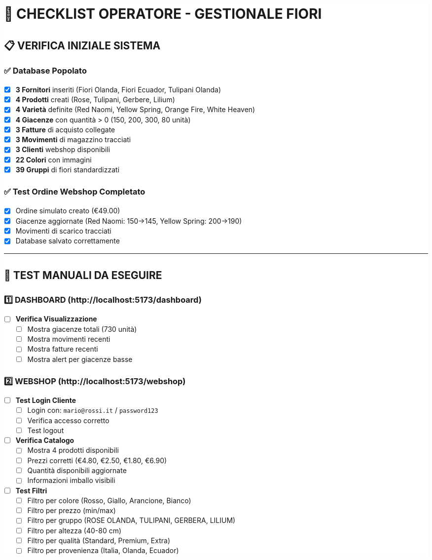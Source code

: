 # 🧪 CHECKLIST OPERATORE - GESTIONALE FIORI

## 📋 VERIFICA INIZIALE SISTEMA

### ✅ Database Popolato
- [x] **3 Fornitori** inseriti (Fiori Olanda, Fiori Ecuador, Tulipani Olanda)
- [x] **4 Prodotti** creati (Rose, Tulipani, Gerbere, Lilium)
- [x] **4 Varietà** definite (Red Naomi, Yellow Spring, Orange Fire, White Heaven)
- [x] **4 Giacenze** con quantità > 0 (150, 200, 300, 80 unità)
- [x] **3 Fatture** di acquisto collegate
- [x] **3 Movimenti** di magazzino tracciati
- [x] **3 Clienti** webshop disponibili
- [x] **22 Colori** con immagini
- [x] **39 Gruppi** di fiori standardizzati

### ✅ Test Ordine Webshop Completato
- [x] Ordine simulato creato (€49.00)
- [x] Giacenze aggiornate (Red Naomi: 150→145, Yellow Spring: 200→190)
- [x] Movimenti di scarico tracciati
- [x] Database salvato correttamente

---

## 🚀 TEST MANUALI DA ESEGUIRE

### 1️⃣ **DASHBOARD** (http://localhost:5173/dashboard)
- [ ] **Verifica Visualizzazione**
  - [ ] Mostra giacenze totali (730 unità)
  - [ ] Mostra movimenti recenti
  - [ ] Mostra fatture recenti
  - [ ] Mostra alert per giacenze basse

### 2️⃣ **WEBSHOP** (http://localhost:5173/webshop)
- [ ] **Test Login Cliente**
  - [ ] Login con: `mario@rossi.it` / `password123`
  - [ ] Verifica accesso corretto
  - [ ] Test logout

- [ ] **Verifica Catalogo**
  - [ ] Mostra 4 prodotti disponibili
  - [ ] Prezzi corretti (€4.80, €2.50, €1.80, €6.90)
  - [ ] Quantità disponibili aggiornate
  - [ ] Informazioni imballo visibili

- [ ] **Test Filtri**
  - [ ] Filtro per colore (Rosso, Giallo, Arancione, Bianco)
  - [ ] Filtro per prezzo (min/max)
  - [ ] Filtro per gruppo (ROSE OLANDA, TULIPANI, GERBERA, LILIUM)
  - [ ] Filtro per altezza (40-80 cm)
  - [ ] Filtro per qualità (Standard, Premium, Extra)
  - [ ] Filtro per provenienza (Italia, Olanda, Ecuador)
